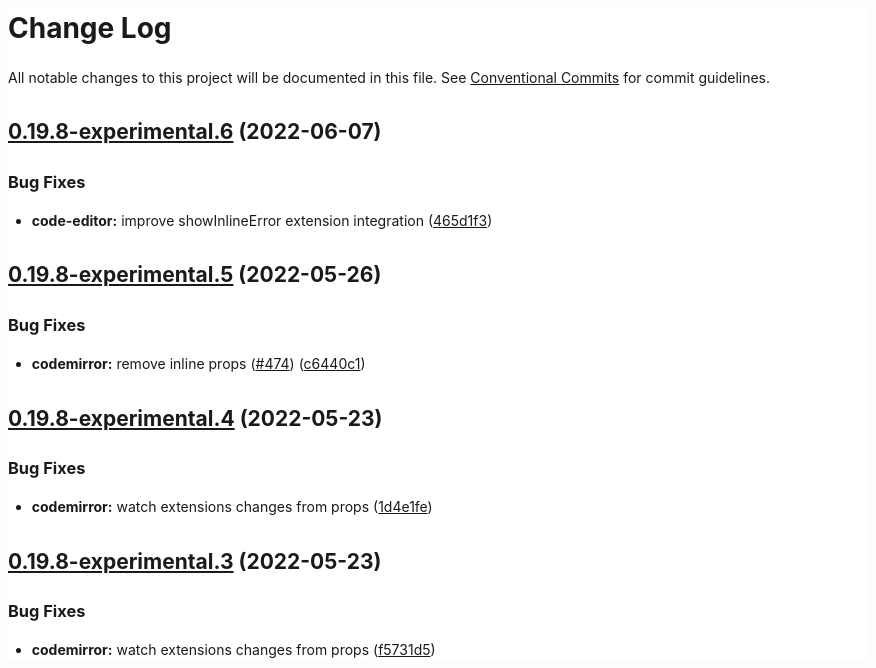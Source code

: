 # Change Log

All notable changes to this project will be documented in this file.
See [Conventional Commits](https://conventionalcommits.org) for commit guidelines.

## [0.19.8-experimental.6](https://github.com/codesandbox/sandpack/compare/v0.19.8-experimental.5...v0.19.8-experimental.6) (2022-06-07)


### Bug Fixes

* **code-editor:** improve showInlineError extension integration ([465d1f3](https://github.com/codesandbox/sandpack/commit/465d1f3e6a30030b59dac128bfb1eb41deb3ee66))





## [0.19.8-experimental.5](https://github.com/codesandbox/sandpack/compare/v0.19.8-experimental.4...v0.19.8-experimental.5) (2022-05-26)


### Bug Fixes

* **codemirror:** remove inline props ([#474](https://github.com/codesandbox/sandpack/issues/474)) ([c6440c1](https://github.com/codesandbox/sandpack/commit/c6440c1acb0c171d473d75259c003424c1ac55a0))





## [0.19.8-experimental.4](https://github.com/codesandbox/sandpack/compare/v0.19.8-experimental.3...v0.19.8-experimental.4) (2022-05-23)


### Bug Fixes

* **codemirror:** watch extensions changes from props ([1d4e1fe](https://github.com/codesandbox/sandpack/commit/1d4e1fee37061f709e51be823025a70da889678f))





## [0.19.8-experimental.3](https://github.com/codesandbox/sandpack/compare/v0.19.8-experimental.2...v0.19.8-experimental.3) (2022-05-23)


### Bug Fixes

* **codemirror:** watch extensions changes from props ([f5731d5](https://github.com/codesandbox/sandpack/commit/f5731d592bef9f790d86f6653faece08555daf91))
